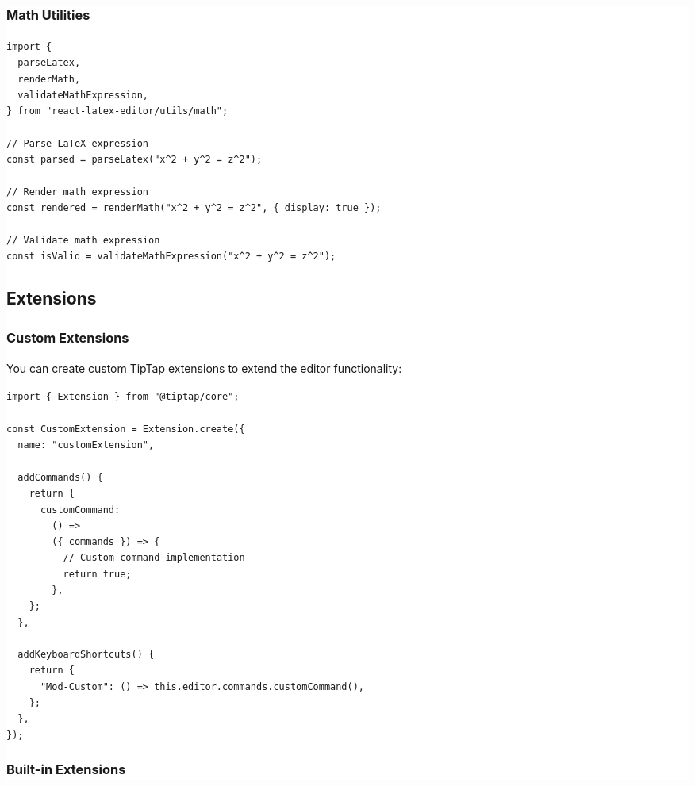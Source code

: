 ### Math Utilities

```tsx
import {
  parseLatex,
  renderMath,
  validateMathExpression,
} from "react-latex-editor/utils/math";

// Parse LaTeX expression
const parsed = parseLatex("x^2 + y^2 = z^2");

// Render math expression
const rendered = renderMath("x^2 + y^2 = z^2", { display: true });

// Validate math expression
const isValid = validateMathExpression("x^2 + y^2 = z^2");
```

## Extensions

### Custom Extensions

You can create custom TipTap extensions to extend the editor functionality:

```tsx
import { Extension } from "@tiptap/core";

const CustomExtension = Extension.create({
  name: "customExtension",

  addCommands() {
    return {
      customCommand:
        () =>
        ({ commands }) => {
          // Custom command implementation
          return true;
        },
    };
  },

  addKeyboardShortcuts() {
    return {
      "Mod-Custom": () => this.editor.commands.customCommand(),
    };
  },
});
```

### Built-in Extensions
